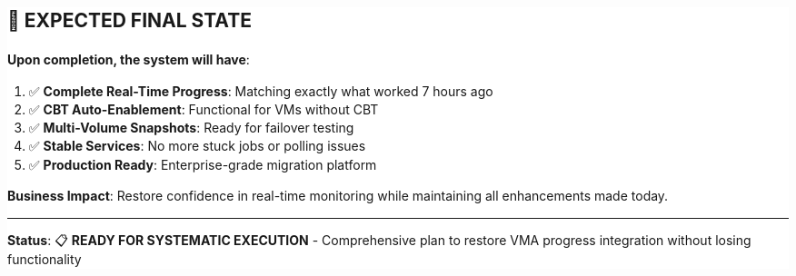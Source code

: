 ## 🎉 **EXPECTED FINAL STATE**

**Upon completion, the system will have**:
1. ✅ **Complete Real-Time Progress**: Matching exactly what worked 7 hours ago
2. ✅ **CBT Auto-Enablement**: Functional for VMs without CBT
3. ✅ **Multi-Volume Snapshots**: Ready for failover testing
4. ✅ **Stable Services**: No more stuck jobs or polling issues
5. ✅ **Production Ready**: Enterprise-grade migration platform

**Business Impact**: Restore confidence in real-time monitoring while maintaining all enhancements made today.

---

**Status**: 📋 **READY FOR SYSTEMATIC EXECUTION** - Comprehensive plan to restore VMA progress integration without losing functionality

